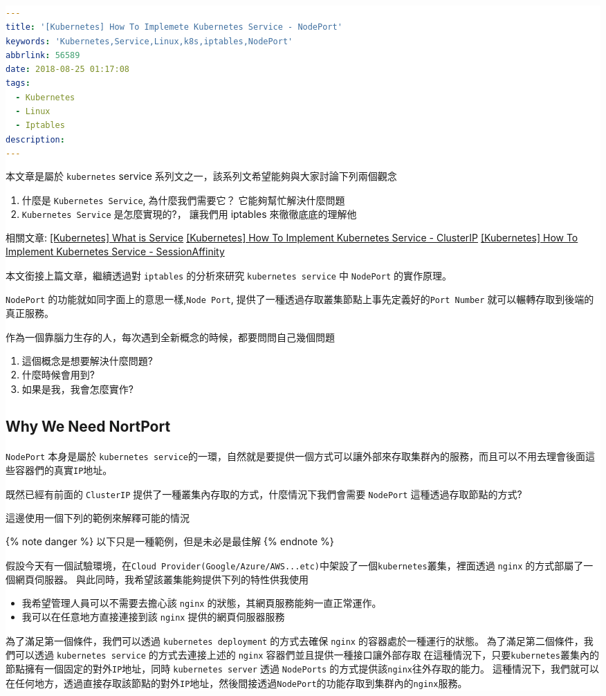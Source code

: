 ```yaml
---
title: '[Kubernetes] How To Implemete Kubernetes Service - NodePort'
keywords: 'Kubernetes,Service,Linux,k8s,iptables,NodePort'
abbrlink: 56589
date: 2018-08-25 01:17:08
tags:
  - Kubernetes
  - Linux
  - Iptables
description:
---
```


本文章是屬於 `kubernetes` service 系列文之一，該系列文希望能夠與大家討論下列兩個觀念
1. 什麼是 `Kubernetes Service`, 為什麼我們需要它？ 它能夠幫忙解決什麼問題
2. `Kubernetes Service` 是怎麼實現的?， 讓我們用 iptables 來徹徹底底的理解他

相關文章:
[[Kubernetes] What is Service](https://www.hwchiu.com/kubernetes-service-i.htmlvvv)
[[Kubernetes] How To Implement Kubernetes Service - ClusterIP](https://www.hwchiu.com/kubernetes-service-ii.html)
[[Kubernetes] How To Implement Kubernetes Service - SessionAffinity](https://www.hwchiu.com/kubernetes-service-iiii.html)


本文銜接上篇文章，繼續透過對 `iptables` 的分析來研究 `kubernetes service` 中 `NodePort` 的實作原理。


`NodePort` 的功能就如同字面上的意思一樣,`Node Port`, 提供了一種透過存取叢集節點上事先定義好的`Port Number` 就可以輾轉存取到後端的真正服務。

作為一個靠腦力生存的人，每次遇到全新概念的時候，都要問問自己幾個問題
1. 這個概念是想要解決什麼問題?
2. 什麼時候會用到?
3. 如果是我，我會怎麼實作?

## Why We Need NortPort
`NodePort` 本身是屬於 `kubernetes service`的一環，自然就是要提供一個方式可以讓外部來存取集群內的服務，而且可以不用去理會後面這些容器們的真實`IP`地址。

既然已經有前面的 `ClusterIP` 提供了一種叢集內存取的方式，什麼情況下我們會需要 `NodePort` 這種透過存取節點的方式?

這邊使用一個下列的範例來解釋可能的情況 

{% note danger %}
以下只是一種範例，但是未必是最佳解
{% endnote %}

假設今天有一個試驗環境，在`Cloud Provider(Google/Azure/AWS...etc)`中架設了一個`kubernetes`叢集，裡面透過 `nginx` 的方式部屬了一個網頁伺服器。
與此同時，我希望該叢集能夠提供下列的特性供我使用
- 我希望管理人員可以不需要去擔心該 `nginx` 的狀態，其網頁服務能夠一直正常運作。
- 我可以在任意地方直接連接到該 `nginx` 提供的網頁伺服器服務


為了滿足第一個條件，我們可以透過 `kubernetes deployment` 的方式去確保 `nginx` 的容器處於一種運行的狀態。
為了滿足第二個條件，我們可以透過 `kubernetes service` 的方式去連接上述的 `nginx` 容器們並且提供一種接口讓外部存取
在這種情況下，只要`kubernetes`叢集內的節點擁有一個固定的對外`IP`地址，同時 `kubernetes server` 透過 `NodePorts` 的方式提供該`nginx`往外存取的能力。
這種情況下，我們就可以在任何地方，透過直接存取該節點的對外`IP`地址，然後間接透過`NodePort`的功能存取到集群內的`nginx`服務。
